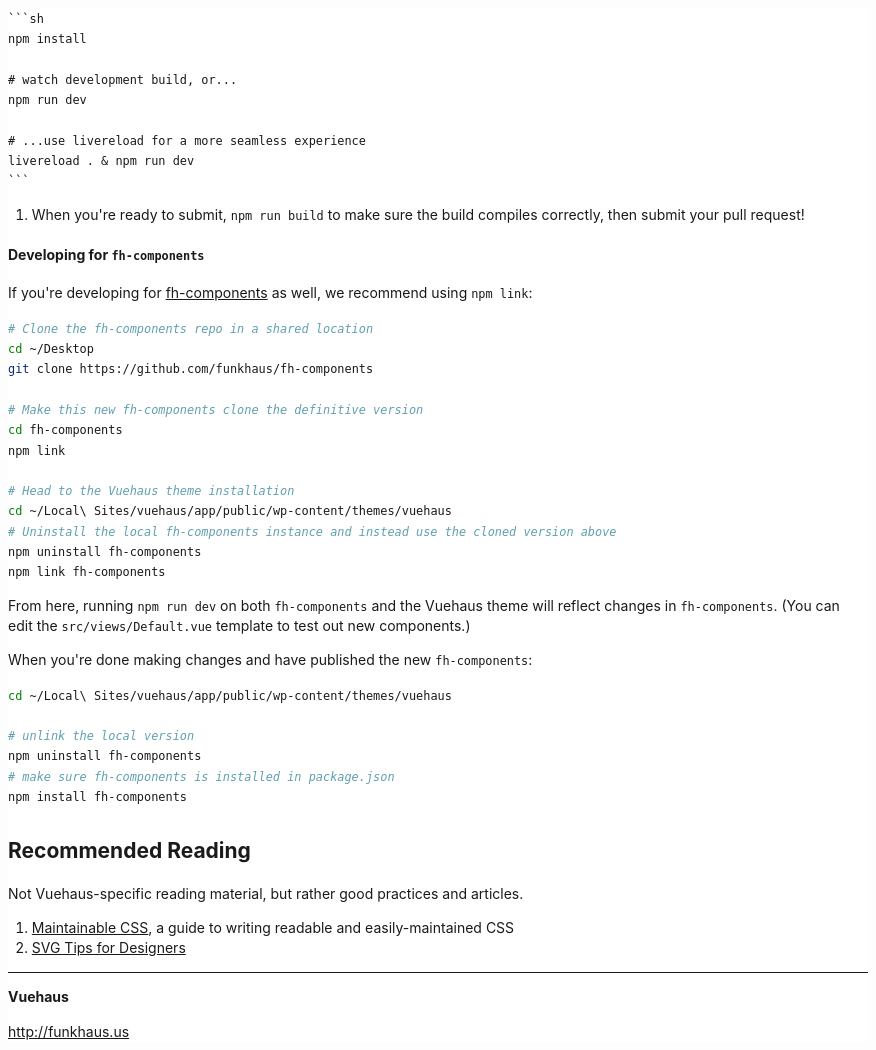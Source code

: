     ```sh
    npm install

    # watch development build, or...
    npm run dev

    # ...use livereload for a more seamless experience
    livereload . & npm run dev
    ```

1. When you're ready to submit, `npm run build` to make sure the build compiles correctly, then submit your pull request!

#### Developing for `fh-components`

If you're developing for [fh-components](https://github.com/funkhaus/fh-components) as well, we recommend using `npm link`:

```sh
# Clone the fh-components repo in a shared location
cd ~/Desktop
git clone https://github.com/funkhaus/fh-components

# Make this new fh-components clone the definitive version
cd fh-components
npm link

# Head to the Vuehaus theme installation
cd ~/Local\ Sites/vuehaus/app/public/wp-content/themes/vuehaus
# Uninstall the local fh-components instance and instead use the cloned version above
npm uninstall fh-components
npm link fh-components
```

From here, running `npm run dev` on both `fh-components` and the Vuehaus theme will reflect changes in `fh-components`. (You can edit the `src/views/Default.vue` template to test out new components.)

When you're done making changes and have published the new `fh-components`:

```sh
cd ~/Local\ Sites/vuehaus/app/public/wp-content/themes/vuehaus

# unlink the local version
npm uninstall fh-components
# make sure fh-components is installed in package.json
npm install fh-components
```

## Recommended Reading

Not Vuehaus-specific reading material, but rather good practices and articles.

1.  [Maintainable CSS](https://maintainablecss.com/chapters/introduction/), a guide to writing readable and easily-maintained CSS
1.  [SVG Tips for Designers](https://www.sarasoueidan.com/blog/svg-tips-for-designers/)

---

**Vuehaus**

http://funkhaus.us
